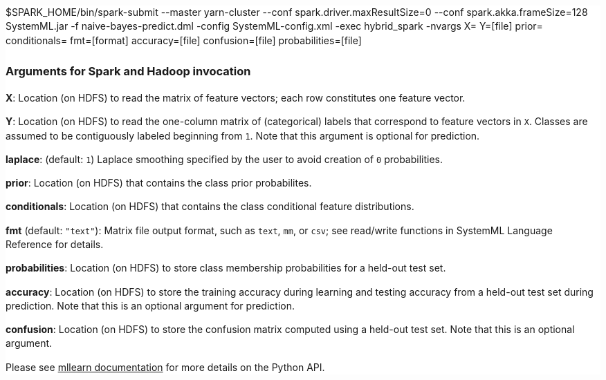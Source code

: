 </div>
<div data-lang="Spark" markdown="1">
    $SPARK_HOME/bin/spark-submit --master yarn-cluster
                                 --conf spark.driver.maxResultSize=0
                                 --conf spark.akka.frameSize=128
                                 SystemML.jar
                                 -f naive-bayes-predict.dml
                                 -config SystemML-config.xml
                                 -exec hybrid_spark
                                 -nvargs X=<file>
                                         Y=[file]
                                         prior=<file>
                                         conditionals=<file>
                                         fmt=[format]
                                         accuracy=[file]
                                         confusion=[file]
                                         probabilities=[file]
</div>
</div>


### Arguments for Spark and Hadoop invocation

**X**: Location (on HDFS) to read the matrix of feature vectors; each
    row constitutes one feature vector.

**Y**: Location (on HDFS) to read the one-column matrix of (categorical)
    labels that correspond to feature vectors in `X`. Classes are assumed
    to be contiguously labeled beginning from `1`. Note that this
    argument is optional for prediction.

**laplace**: (default: `1`) Laplace smoothing specified by
    the user to avoid creation of `0` probabilities.

**prior**: Location (on HDFS) that contains the class
    prior probabilites.

**conditionals**: Location (on HDFS) that contains the class conditional
    feature distributions.

**fmt** (default: `"text"`): Matrix file output format, such as `text`,
`mm`, or `csv`; see read/write functions in
SystemML Language Reference for details.

**probabilities**: Location (on HDFS) to store class membership
    probabilities for a held-out test set.

**accuracy**: Location (on HDFS) to store the training accuracy during
    learning and testing accuracy from a held-out test set
    during prediction. Note that this is an optional argument
    for prediction.

**confusion**: Location (on HDFS) to store the confusion matrix computed
    using a held-out test set. Note that this is an optional argument.

Please see [mllearn documentation](https://apache.github.io/systemml/python-reference#mllearn-api) for
more details on the Python API. 
